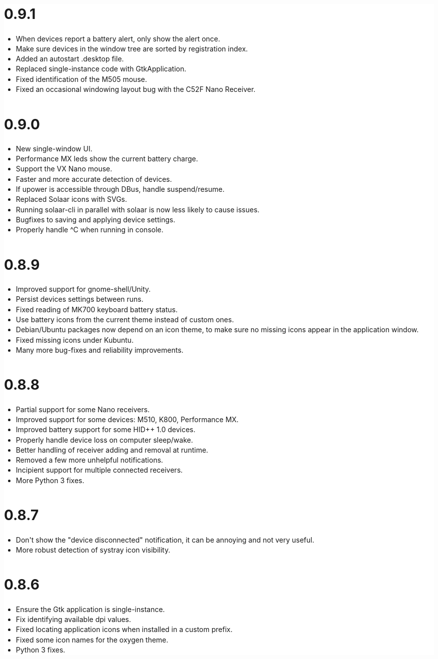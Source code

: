 # 0.9.1

* When devices report a battery alert, only show the alert once.
* Make sure devices in the window tree are sorted by registration index.
* Added an autostart .desktop file.
* Replaced single-instance code with GtkApplication.
* Fixed identification of the M505 mouse.
* Fixed an occasional windowing layout bug with the C52F Nano Receiver.

# 0.9.0

* New single-window UI.
* Performance MX leds show the current battery charge.
* Support the VX Nano mouse.
* Faster and more accurate detection of devices.
* If upower is accessible through DBus, handle suspend/resume.
* Replaced Solaar icons with SVGs.
* Running solaar-cli in parallel with solaar is now less likely to cause issues.
* Bugfixes to saving and applying device settings.
* Properly handle ^C when running in console.

# 0.8.9

* Improved support for gnome-shell/Unity.
* Persist devices settings between runs.
* Fixed reading of MK700 keyboard battery status.
* Use battery icons from the current theme instead of custom ones.
* Debian/Ubuntu packages now depend on an icon theme, to make sure
  no missing icons appear in the application window.
* Fixed missing icons under Kubuntu.
* Many more bug-fixes and reliability improvements.

# 0.8.8

* Partial support for some Nano receivers.
* Improved support for some devices: M510, K800, Performance MX.
* Improved battery support for some HID++ 1.0 devices.
* Properly handle device loss on computer sleep/wake.
* Better handling of receiver adding and removal at runtime.
* Removed a few more unhelpful notifications.
* Incipient support for multiple connected receivers.
* More Python 3 fixes.

# 0.8.7

* Don't show the "device disconnected" notification, it can be annoying and
  not very useful.
* More robust detection of systray icon visibility.

# 0.8.6

* Ensure the Gtk application is single-instance.
* Fix identifying available dpi values.
* Fixed locating application icons when installed in a custom prefix.
* Fixed some icon names for the oxygen theme.
* Python 3 fixes.
